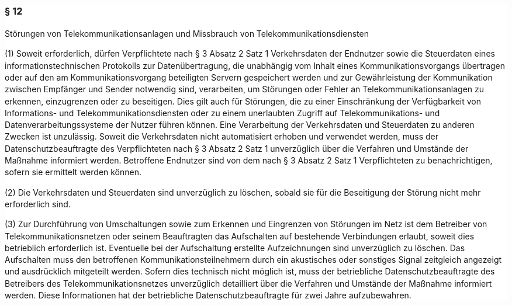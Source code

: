 </div>

</div>

</div>

<span id="BJNR198210021BJNE001300000.html"></span>

### § 12  
Störungen von Telekommunikationsanlagen und Missbrauch von Telekommunikationsdiensten

<div>

<div class="jnhtml">

<div>

<div class="jurAbsatz">

(1) Soweit erforderlich, dürfen Verpflichtete nach § 3 Absatz 2 Satz 1
Verkehrsdaten der Endnutzer sowie die Steuerdaten eines
informationstechnischen Protokolls zur Datenübertragung, die unabhängig
vom Inhalt eines Kommunikationsvorgangs übertragen oder auf den am
Kommunikationsvorgang beteiligten Servern gespeichert werden und zur
Gewährleistung der Kommunikation zwischen Empfänger und Sender
notwendig sind, verarbeiten, um Störungen oder Fehler an
Telekommunikationsanlagen zu erkennen, einzugrenzen oder zu beseitigen.
Dies gilt auch für Störungen, die zu einer Einschränkung der
Verfügbarkeit von Informations- und Telekommunikationsdiensten oder zu
einem unerlaubten Zugriff auf Telekommunikations- und
Datenverarbeitungssysteme der Nutzer führen können. Eine Verarbeitung
der Verkehrsdaten und Steuerdaten zu anderen Zwecken ist unzulässig.
Soweit die Verkehrsdaten nicht automatisiert erhoben und verwendet
werden, muss der Datenschutzbeauftragte des Verpflichteten nach § 3
Absatz 2 Satz 1 unverzüglich über die Verfahren und Umstände der
Maßnahme informiert werden. Betroffene Endnutzer sind von dem nach § 3
Absatz 2 Satz 1 Verpflichteten zu benachrichtigen, sofern sie ermittelt
werden können.

</div>

<div class="jurAbsatz">

(2) Die Verkehrsdaten und Steuerdaten sind unverzüglich zu löschen,
sobald sie für die Beseitigung der Störung nicht mehr erforderlich sind.

</div>

<div class="jurAbsatz">

(3) Zur Durchführung von Umschaltungen sowie zum Erkennen und Eingrenzen
von Störungen im Netz ist dem Betreiber von Telekommunikationsnetzen
oder seinem Beauftragten das Aufschalten auf bestehende Verbindungen
erlaubt, soweit dies betrieblich erforderlich ist. Eventuelle bei der
Aufschaltung erstellte Aufzeichnungen sind unverzüglich zu löschen. Das
Aufschalten muss den betroffenen Kommunikationsteilnehmern durch ein
akustisches oder sonstiges Signal zeitgleich angezeigt und ausdrücklich
mitgeteilt werden. Sofern dies technisch nicht möglich ist, muss der
betriebliche Datenschutzbeauftragte des Betreibers des
Telekommunikationsnetzes unverzüglich detailliert über die Verfahren und
Umstände der Maßnahme informiert werden. Diese Informationen hat der
betriebliche Datenschutzbeauftragte für zwei Jahre aufzubewahren.
